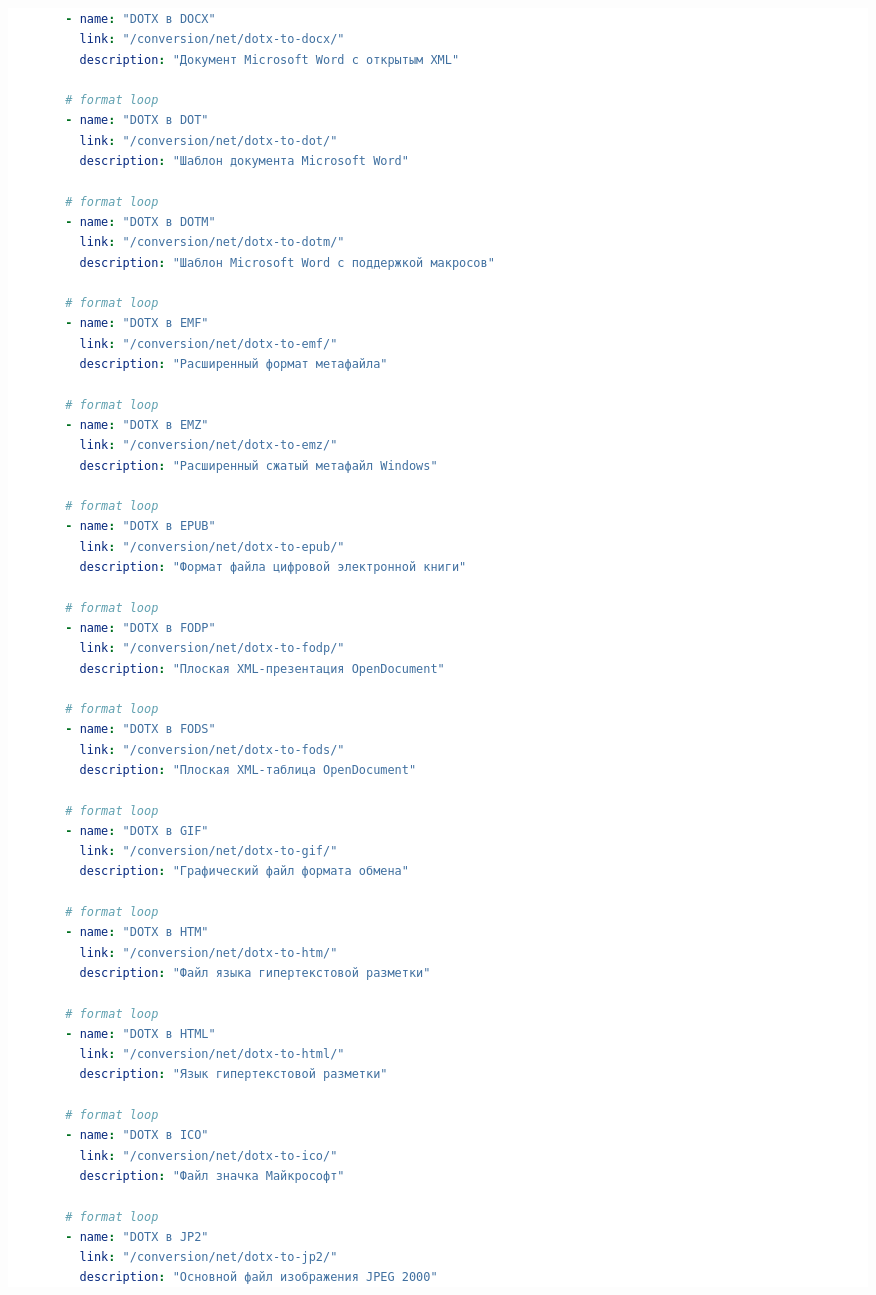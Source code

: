 ```yaml
        - name: "DOTX в DOCX"
          link: "/conversion/net/dotx-to-docx/"
          description: "Документ Microsoft Word с открытым XML"

        # format loop
        - name: "DOTX в DOT"
          link: "/conversion/net/dotx-to-dot/"
          description: "Шаблон документа Microsoft Word"

        # format loop
        - name: "DOTX в DOTM"
          link: "/conversion/net/dotx-to-dotm/"
          description: "Шаблон Microsoft Word с поддержкой макросов"

        # format loop
        - name: "DOTX в EMF"
          link: "/conversion/net/dotx-to-emf/"
          description: "Расширенный формат метафайла"

        # format loop
        - name: "DOTX в EMZ"
          link: "/conversion/net/dotx-to-emz/"
          description: "Расширенный сжатый метафайл Windows"

        # format loop
        - name: "DOTX в EPUB"
          link: "/conversion/net/dotx-to-epub/"
          description: "Формат файла цифровой электронной книги"

        # format loop
        - name: "DOTX в FODP"
          link: "/conversion/net/dotx-to-fodp/"
          description: "Плоская XML-презентация OpenDocument"

        # format loop
        - name: "DOTX в FODS"
          link: "/conversion/net/dotx-to-fods/"
          description: "Плоская XML-таблица OpenDocument"

        # format loop
        - name: "DOTX в GIF"
          link: "/conversion/net/dotx-to-gif/"
          description: "Графический файл формата обмена"

        # format loop
        - name: "DOTX в HTM"
          link: "/conversion/net/dotx-to-htm/"
          description: "Файл языка гипертекстовой разметки"

        # format loop
        - name: "DOTX в HTML"
          link: "/conversion/net/dotx-to-html/"
          description: "Язык гипертекстовой разметки"

        # format loop
        - name: "DOTX в ICO"
          link: "/conversion/net/dotx-to-ico/"
          description: "Файл значка Майкрософт"

        # format loop
        - name: "DOTX в JP2"
          link: "/conversion/net/dotx-to-jp2/"
          description: "Основной файл изображения JPEG 2000"
```